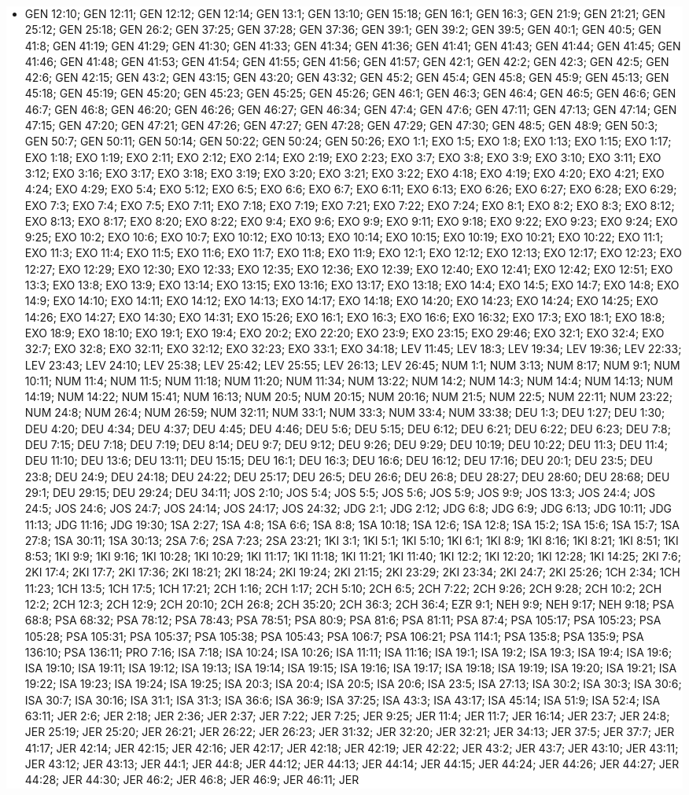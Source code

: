 * GEN 12:10; GEN 12:11; GEN 12:12; GEN 12:14; GEN 13:1; GEN 13:10; GEN 15:18; GEN 16:1; GEN 16:3; GEN 21:9; GEN 21:21; GEN 25:12; GEN 25:18; GEN 26:2; GEN 37:25; GEN 37:28; GEN 37:36; GEN 39:1; GEN 39:2; GEN 39:5; GEN 40:1; GEN 40:5; GEN 41:8; GEN 41:19; GEN 41:29; GEN 41:30; GEN 41:33; GEN 41:34; GEN 41:36; GEN 41:41; GEN 41:43; GEN 41:44; GEN 41:45; GEN 41:46; GEN 41:48; GEN 41:53; GEN 41:54; GEN 41:55; GEN 41:56; GEN 41:57; GEN 42:1; GEN 42:2; GEN 42:3; GEN 42:5; GEN 42:6; GEN 42:15; GEN 43:2; GEN 43:15; GEN 43:20; GEN 43:32; GEN 45:2; GEN 45:4; GEN 45:8; GEN 45:9; GEN 45:13; GEN 45:18; GEN 45:19; GEN 45:20; GEN 45:23; GEN 45:25; GEN 45:26; GEN 46:1; GEN 46:3; GEN 46:4; GEN 46:5; GEN 46:6; GEN 46:7; GEN 46:8; GEN 46:20; GEN 46:26; GEN 46:27; GEN 46:34; GEN 47:4; GEN 47:6; GEN 47:11; GEN 47:13; GEN 47:14; GEN 47:15; GEN 47:20; GEN 47:21; GEN 47:26; GEN 47:27; GEN 47:28; GEN 47:29; GEN 47:30; GEN 48:5; GEN 48:9; GEN 50:3; GEN 50:7; GEN 50:11; GEN 50:14; GEN 50:22; GEN 50:24; GEN 50:26; EXO 1:1; EXO 1:5; EXO 1:8; EXO 1:13; EXO 1:15; EXO 1:17; EXO 1:18; EXO 1:19; EXO 2:11; EXO 2:12; EXO 2:14; EXO 2:19; EXO 2:23; EXO 3:7; EXO 3:8; EXO 3:9; EXO 3:10; EXO 3:11; EXO 3:12; EXO 3:16; EXO 3:17; EXO 3:18; EXO 3:19; EXO 3:20; EXO 3:21; EXO 3:22; EXO 4:18; EXO 4:19; EXO 4:20; EXO 4:21; EXO 4:24; EXO 4:29; EXO 5:4; EXO 5:12; EXO 6:5; EXO 6:6; EXO 6:7; EXO 6:11; EXO 6:13; EXO 6:26; EXO 6:27; EXO 6:28; EXO 6:29; EXO 7:3; EXO 7:4; EXO 7:5; EXO 7:11; EXO 7:18; EXO 7:19; EXO 7:21; EXO 7:22; EXO 7:24; EXO 8:1; EXO 8:2; EXO 8:3; EXO 8:12; EXO 8:13; EXO 8:17; EXO 8:20; EXO 8:22; EXO 9:4; EXO 9:6; EXO 9:9; EXO 9:11; EXO 9:18; EXO 9:22; EXO 9:23; EXO 9:24; EXO 9:25; EXO 10:2; EXO 10:6; EXO 10:7; EXO 10:12; EXO 10:13; EXO 10:14; EXO 10:15; EXO 10:19; EXO 10:21; EXO 10:22; EXO 11:1; EXO 11:3; EXO 11:4; EXO 11:5; EXO 11:6; EXO 11:7; EXO 11:8; EXO 11:9; EXO 12:1; EXO 12:12; EXO 12:13; EXO 12:17; EXO 12:23; EXO 12:27; EXO 12:29; EXO 12:30; EXO 12:33; EXO 12:35; EXO 12:36; EXO 12:39; EXO 12:40; EXO 12:41; EXO 12:42; EXO 12:51; EXO 13:3; EXO 13:8; EXO 13:9; EXO 13:14; EXO 13:15; EXO 13:16; EXO 13:17; EXO 13:18; EXO 14:4; EXO 14:5; EXO 14:7; EXO 14:8; EXO 14:9; EXO 14:10; EXO 14:11; EXO 14:12; EXO 14:13; EXO 14:17; EXO 14:18; EXO 14:20; EXO 14:23; EXO 14:24; EXO 14:25; EXO 14:26; EXO 14:27; EXO 14:30; EXO 14:31; EXO 15:26; EXO 16:1; EXO 16:3; EXO 16:6; EXO 16:32; EXO 17:3; EXO 18:1; EXO 18:8; EXO 18:9; EXO 18:10; EXO 19:1; EXO 19:4; EXO 20:2; EXO 22:20; EXO 23:9; EXO 23:15; EXO 29:46; EXO 32:1; EXO 32:4; EXO 32:7; EXO 32:8; EXO 32:11; EXO 32:12; EXO 32:23; EXO 33:1; EXO 34:18; LEV 11:45; LEV 18:3; LEV 19:34; LEV 19:36; LEV 22:33; LEV 23:43; LEV 24:10; LEV 25:38; LEV 25:42; LEV 25:55; LEV 26:13; LEV 26:45; NUM 1:1; NUM 3:13; NUM 8:17; NUM 9:1; NUM 10:11; NUM 11:4; NUM 11:5; NUM 11:18; NUM 11:20; NUM 11:34; NUM 13:22; NUM 14:2; NUM 14:3; NUM 14:4; NUM 14:13; NUM 14:19; NUM 14:22; NUM 15:41; NUM 16:13; NUM 20:5; NUM 20:15; NUM 20:16; NUM 21:5; NUM 22:5; NUM 22:11; NUM 23:22; NUM 24:8; NUM 26:4; NUM 26:59; NUM 32:11; NUM 33:1; NUM 33:3; NUM 33:4; NUM 33:38; DEU 1:3; DEU 1:27; DEU 1:30; DEU 4:20; DEU 4:34; DEU 4:37; DEU 4:45; DEU 4:46; DEU 5:6; DEU 5:15; DEU 6:12; DEU 6:21; DEU 6:22; DEU 6:23; DEU 7:8; DEU 7:15; DEU 7:18; DEU 7:19; DEU 8:14; DEU 9:7; DEU 9:12; DEU 9:26; DEU 9:29; DEU 10:19; DEU 10:22; DEU 11:3; DEU 11:4; DEU 11:10; DEU 13:6; DEU 13:11; DEU 15:15; DEU 16:1; DEU 16:3; DEU 16:6; DEU 16:12; DEU 17:16; DEU 20:1; DEU 23:5; DEU 23:8; DEU 24:9; DEU 24:18; DEU 24:22; DEU 25:17; DEU 26:5; DEU 26:6; DEU 26:8; DEU 28:27; DEU 28:60; DEU 28:68; DEU 29:1; DEU 29:15; DEU 29:24; DEU 34:11; JOS 2:10; JOS 5:4; JOS 5:5; JOS 5:6; JOS 5:9; JOS 9:9; JOS 13:3; JOS 24:4; JOS 24:5; JOS 24:6; JOS 24:7; JOS 24:14; JOS 24:17; JOS 24:32; JDG 2:1; JDG 2:12; JDG 6:8; JDG 6:9; JDG 6:13; JDG 10:11; JDG 11:13; JDG 11:16; JDG 19:30; 1SA 2:27; 1SA 4:8; 1SA 6:6; 1SA 8:8; 1SA 10:18; 1SA 12:6; 1SA 12:8; 1SA 15:2; 1SA 15:6; 1SA 15:7; 1SA 27:8; 1SA 30:11; 1SA 30:13; 2SA 7:6; 2SA 7:23; 2SA 23:21; 1KI 3:1; 1KI 5:1; 1KI 5:10; 1KI 6:1; 1KI 8:9; 1KI 8:16; 1KI 8:21; 1KI 8:51; 1KI 8:53; 1KI 9:9; 1KI 9:16; 1KI 10:28; 1KI 10:29; 1KI 11:17; 1KI 11:18; 1KI 11:21; 1KI 11:40; 1KI 12:2; 1KI 12:20; 1KI 12:28; 1KI 14:25; 2KI 7:6; 2KI 17:4; 2KI 17:7; 2KI 17:36; 2KI 18:21; 2KI 18:24; 2KI 19:24; 2KI 21:15; 2KI 23:29; 2KI 23:34; 2KI 24:7; 2KI 25:26; 1CH 2:34; 1CH 11:23; 1CH 13:5; 1CH 17:5; 1CH 17:21; 2CH 1:16; 2CH 1:17; 2CH 5:10; 2CH 6:5; 2CH 7:22; 2CH 9:26; 2CH 9:28; 2CH 10:2; 2CH 12:2; 2CH 12:3; 2CH 12:9; 2CH 20:10; 2CH 26:8; 2CH 35:20; 2CH 36:3; 2CH 36:4; EZR 9:1; NEH 9:9; NEH 9:17; NEH 9:18; PSA 68:8; PSA 68:32; PSA 78:12; PSA 78:43; PSA 78:51; PSA 80:9; PSA 81:6; PSA 81:11; PSA 87:4; PSA 105:17; PSA 105:23; PSA 105:28; PSA 105:31; PSA 105:37; PSA 105:38; PSA 105:43; PSA 106:7; PSA 106:21; PSA 114:1; PSA 135:8; PSA 135:9; PSA 136:10; PSA 136:11; PRO 7:16; ISA 7:18; ISA 10:24; ISA 10:26; ISA 11:11; ISA 11:16; ISA 19:1; ISA 19:2; ISA 19:3; ISA 19:4; ISA 19:6; ISA 19:10; ISA 19:11; ISA 19:12; ISA 19:13; ISA 19:14; ISA 19:15; ISA 19:16; ISA 19:17; ISA 19:18; ISA 19:19; ISA 19:20; ISA 19:21; ISA 19:22; ISA 19:23; ISA 19:24; ISA 19:25; ISA 20:3; ISA 20:4; ISA 20:5; ISA 20:6; ISA 23:5; ISA 27:13; ISA 30:2; ISA 30:3; ISA 30:6; ISA 30:7; ISA 30:16; ISA 31:1; ISA 31:3; ISA 36:6; ISA 36:9; ISA 37:25; ISA 43:3; ISA 43:17; ISA 45:14; ISA 51:9; ISA 52:4; ISA 63:11; JER 2:6; JER 2:18; JER 2:36; JER 2:37; JER 7:22; JER 7:25; JER 9:25; JER 11:4; JER 11:7; JER 16:14; JER 23:7; JER 24:8; JER 25:19; JER 25:20; JER 26:21; JER 26:22; JER 26:23; JER 31:32; JER 32:20; JER 32:21; JER 34:13; JER 37:5; JER 37:7; JER 41:17; JER 42:14; JER 42:15; JER 42:16; JER 42:17; JER 42:18; JER 42:19; JER 42:22; JER 43:2; JER 43:7; JER 43:10; JER 43:11; JER 43:12; JER 43:13; JER 44:1; JER 44:8; JER 44:12; JER 44:13; JER 44:14; JER 44:15; JER 44:24; JER 44:26; JER 44:27; JER 44:28; JER 44:30; JER 46:2; JER 46:8; JER 46:9; JER 46:11; JER